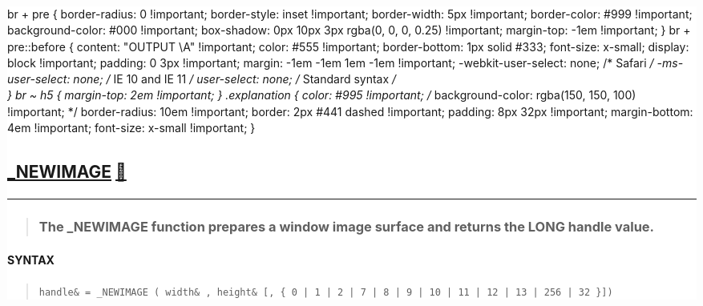 br + pre {
    border-radius: 0 !important;
    border-style: inset !important;
    border-width: 5px !important;
    border-color: #999 !important;
    background-color: #000 !important;
    box-shadow: 0px 10px 3px rgba(0, 0, 0, 0.25) !important;
    margin-top: -1em !important;
}
br + pre::before {
    content: "OUTPUT \A" !important;
    color: #555 !important;
    border-bottom: 1px solid #333;
    font-size: x-small;
    display: block !important;
    padding: 0 3px !important;
    margin: -1em -1em 1em -1em !important;
    -webkit-user-select: none; /* Safari */
    -ms-user-select: none; /* IE 10 and IE 11 */
    user-select: none; /* Standard syntax */    
}
br ~ h5 {
    margin-top: 2em !important;
}
.explanation {
    color: #995 !important;
    /* background-color: rgba(150, 150, 100) !important; */
    border-radius: 10em !important;
    border: 2px #441 dashed !important;
    padding: 8px 32px !important;
    margin-bottom: 4em !important;
    font-size: x-small !important;
}
</style>


## [_NEWIMAGE](NEWIMAGE.md) [📖](https://qb64phoenix.com/qb64wiki/index.php/_NEWIMAGE)
---
<blockquote>

### The _NEWIMAGE function prepares a window image surface and returns the LONG handle value.

</blockquote>

#### SYNTAX

<blockquote>

`handle& = _NEWIMAGE ( width& , height& [, { 0 | 1 | 2 | 7 | 8 | 9 | 10 | 11 | 12 | 13 | 256 | 32 }])`
